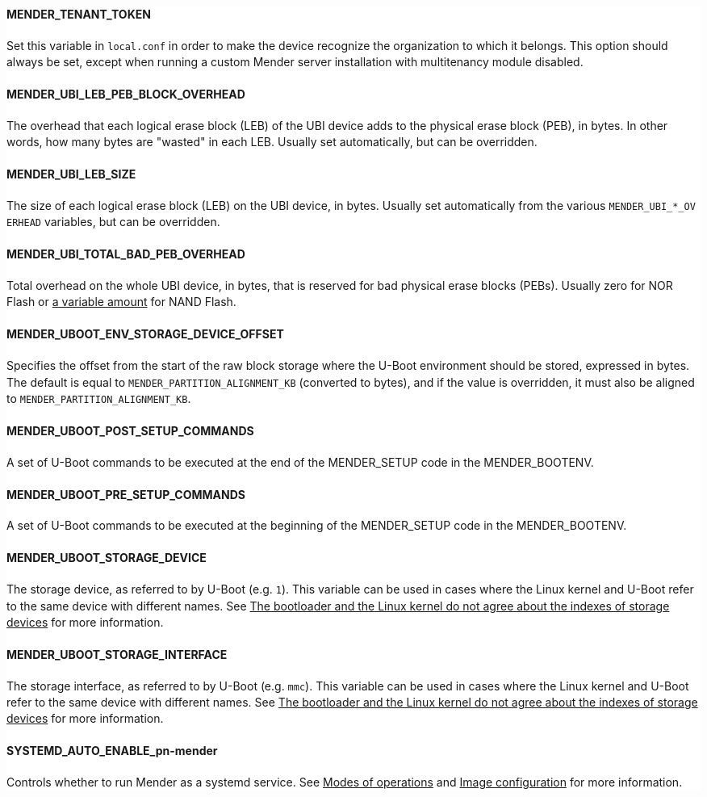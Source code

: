 
#### MENDER_TENANT_TOKEN

Set this variable in `local.conf` in order to make the device recognize the organization to which it belongs. This option should always be set, except when running a custom Mender server installation with multitenancy module disabled.


#### MENDER_UBI_LEB_PEB_BLOCK_OVERHEAD

The overhead that each logical erase block (LEB) of the UBI device adds to the physical erase block (PEB), in bytes. In other words, how many bytes are "wasted" in each LEB. Usually set automatically, but can be overridden.


#### MENDER_UBI_LEB_SIZE

The size of each logical erase block (LEB) on the UBI device, in bytes. Usually set automatically from the various `MENDER_UBI_*_OVERHEAD` variables, but can be overridden.


#### MENDER_UBI_TOTAL_BAD_PEB_OVERHEAD

Total overhead on the whole UBI device, in bytes, that is reserved for bad
physical erase blocks (PEBs). Usually zero for NOR Flash or [a variable
amount](http://linux-mtd.infradead.org/doc/ubi.html?target=_blank) for NAND
Flash.


#### MENDER_UBOOT_ENV_STORAGE_DEVICE_OFFSET

Specifies the offset from the start of the raw block storage where the U-Boot
environment should be stored, expressed in bytes. The default is equal to
`MENDER_PARTITION_ALIGNMENT_KB` (converted to bytes), and if the value is
overridden, it must also be aligned to `MENDER_PARTITION_ALIGNMENT_KB`.


#### MENDER_UBOOT_POST_SETUP_COMMANDS

A set of U-Boot commands to be executed at the end of the MENDER_SETUP code in the MENDER_BOOTENV.


#### MENDER_UBOOT_PRE_SETUP_COMMANDS

A set of U-Boot commands to be executed at the beginning of the MENDER_SETUP code in the MENDER_BOOTENV.


#### MENDER_UBOOT_STORAGE_DEVICE

The storage device, as referred to by U-Boot (e.g. `1`). This variable can be used in cases where the Linux kernel and U-Boot refer to the same device with different names. See [The bootloader and the Linux kernel do not agree about the indexes of storage devices](../../../troubleshooting/yocto-project-build#the-bootloader-and-the-linux-kernel-do-not-agree-about-the-index) for more information.


#### MENDER_UBOOT_STORAGE_INTERFACE

The storage interface, as referred to by U-Boot (e.g. `mmc`). This variable can be used in cases where the Linux kernel and U-Boot refer to the same device with different names. See [The bootloader and the Linux kernel do not agree about the indexes of storage devices](../../../troubleshooting/yocto-project-build#the-bootloader-and-the-linux-kernel-do-not-agree-about-the-index) for more information.


#### SYSTEMD_AUTO_ENABLE_pn-mender

Controls whether to run Mender as a systemd service. See [Modes of operations](../../../architecture/overview#modes-of-operation) and [Image configuration](../image-configuration) for more information.
